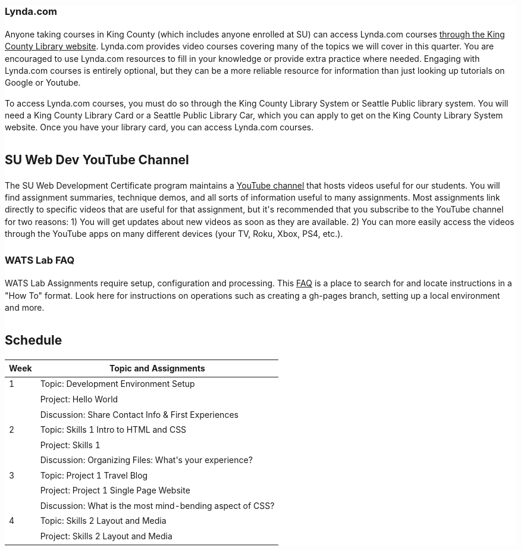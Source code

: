 ### Lynda.com

Anyone taking courses in King County (which includes anyone enrolled at
SU) can access Lynda.com courses [through the King County Library
website](https://kcls.org/).
Lynda.com provides video courses covering many of the topics we will
cover in this quarter. You are encouraged to use Lynda.com resources to
fill in your knowledge or provide extra practice where needed. Engaging
with Lynda.com courses is entirely optional, but they can be a more
reliable resource for information than just looking up tutorials on
Google or Youtube.

To access Lynda.com courses, you must do so through the King County
Library System or Seattle Public library system. You will need a King County
Library Card or a Seattle Public Library Car, which you can apply to get on the King County Library
System website. Once you
have your library card, you can access Lynda.com
courses.

SU Web Dev YouTube Channel
--------------------------

The SU Web Development Certificate program maintains a [YouTube
channel](https://www.youtube.com/channel/UCll_nlSRML4SRkKeUW50imA) that
hosts videos useful for our students. You will find assignment
summaries, technique demos, and all sorts of information useful to many
assignments. Most assignments link directly to specific videos that are
useful for that assignment, but it\'s recommended that you subscribe to
the YouTube channel for two reasons: 1) You will get updates about new
videos as soon as they are available. 2) You can more easily access the
videos through the YouTube apps on many different devices (your TV,
Roku, Xbox, PS4, etc.).


### WATS Lab FAQ

WATS Lab Assignments require setup, configuration and processing. This
[FAQ](https://suwebdev.github.io/wats-lab-faq/) is a place to search for and locate instructions in a \"How To\"
format. Look here for instructions on operations such as creating a
gh-pages branch, setting up a local environment and more.

Schedule
--------

|Week |  Topic and Assignments                                   |
|-----|----------------------------------------------------------|
| 1   |   Topic: Development Environment Setup                   |
|     |   Project: Hello World                                   |
|     |   Discussion: Share Contact Info & First Experiences     |
| 2   |   Topic: Skills 1  Intro to HTML and CSS                          | 
|     |   Project: Skills 1                                  |
|     |   Discussion: Organizing Files: What\'s your experience? |
| 3   |   Topic: Project 1  Travel Blog                               | 
|     |   Project: Project 1  Single Page Website                              |
|     |   Discussion: What is the most mind-bending aspect of CSS? |
| 4   |   Topic: Skills 2 Layout and Media                          | 
|     |   Project: Skills 2 Layout and Media                                  |